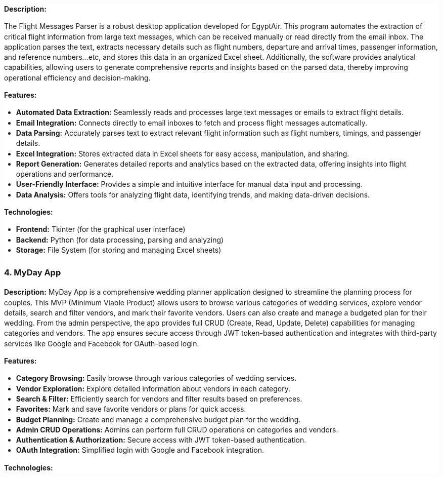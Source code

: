 **Description:**

The Flight Messages Parser is a robust desktop application developed for EgyptAir. This program automates the extraction of critical flight information from large text messages, which can be received manually or read directly from the email inbox. The application parses the text, extracts necessary details such as flight numbers, departure and arrival times, passenger information, and reference numbers...etc, and stores this data in an organized Excel sheet. Additionally, the software provides analytical capabilities, allowing users to generate comprehensive reports and insights based on the parsed data, thereby improving operational efficiency and decision-making.


**Features:**
- **Automated Data Extraction:** Seamlessly reads and processes large text messages or emails to extract flight details.
- **Email Integration:** Connects directly to email inboxes to fetch and process flight messages automatically.
- **Data Parsing:** Accurately parses text to extract relevant flight information such as flight numbers, timings, and passenger details.
- **Excel Integration:** Stores extracted data in Excel sheets for easy access, manipulation, and sharing.
- **Report Generation:** Generates detailed reports and analytics based on the extracted data, offering insights into flight operations and performance.
- **User-Friendly Interface:** Provides a simple and intuitive interface for manual data input and processing.
- **Data Analysis:** Offers tools for analyzing flight data, identifying trends, and making data-driven decisions.

**Technologies:**

- **Frontend:** Tkinter (for the graphical user interface)
- **Backend:** Python (for data processing, parsing and analyzing)
- **Storage:** File System (for storing and managing Excel sheets)

### 4. MyDay App
**Description:**
MyDay App is a comprehensive wedding planner application designed to streamline the planning process for couples. This MVP (Minimum Viable Product) allows users to browse various categories of wedding services, explore vendor details, search and filter vendors, and mark their favorite vendors. Users can also create and manage a budgeted plan for their wedding. From the admin perspective, the app provides full CRUD (Create, Read, Update, Delete) capabilities for managing categories and vendors. The app ensures secure access through JWT token-based authentication and integrates with third-party services like Google and Facebook for OAuth-based login.

**Features:**
- **Category Browsing:** Easily browse through various categories of wedding services.
- **Vendor Exploration:** Explore detailed information about vendors in each category.
- **Search & Filter:** Efficiently search for vendors and filter results based on preferences.
- **Favorites:** Mark and save favorite vendors or plans for quick access.
- **Budget Planning:** Create and manage a comprehensive budget plan for the wedding.
- **Admin CRUD Operations:** Admins can perform full CRUD operations on categories and vendors.
- **Authentication & Authorization:** Secure access with JWT token-based authentication.
- **OAuth Integration:** Simplified login with Google and Facebook integration.

**Technologies:**
